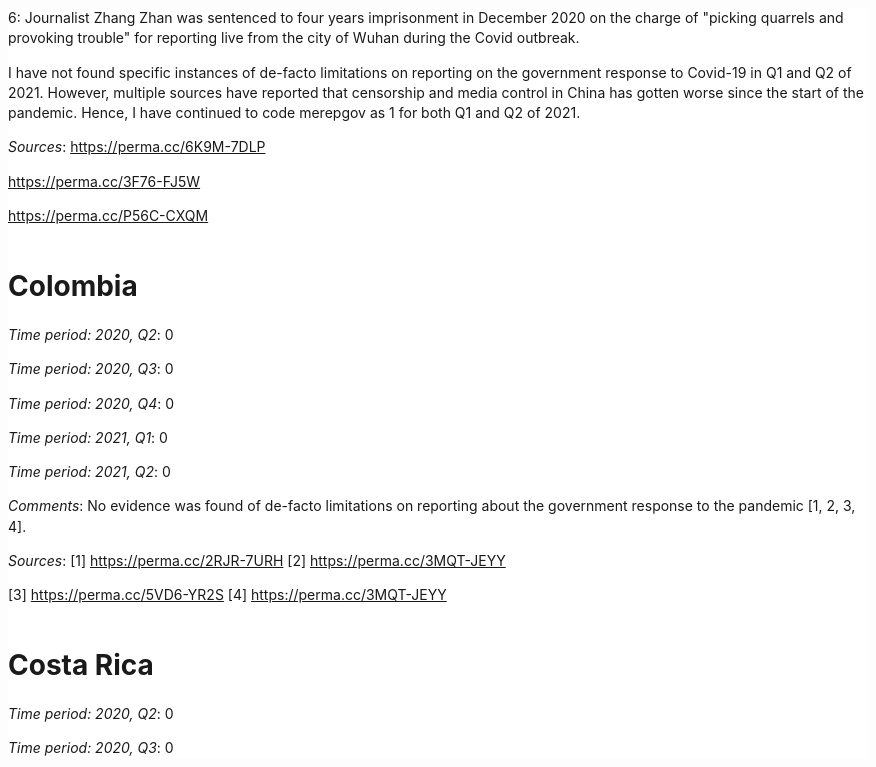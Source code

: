 6: Journalist Zhang Zhan was sentenced to four years imprisonment in December 2020 on the charge of "picking quarrels and provoking trouble" for reporting live from the city of Wuhan during the Covid outbreak.  

I have not found specific instances of de-facto limitations on reporting on the government response to Covid-19 in Q1 and Q2 of 2021. However, multiple sources have reported that censorship and media control in China has gotten worse since the start of the pandemic. Hence, I have continued to code merepgov as 1 for both Q1 and Q2 of 2021. 

*Sources*:
 https://perma.cc/6K9M-7DLP


https://perma.cc/3F76-FJ5W


https://perma.cc/P56C-CXQM



# Colombia 
*Time period: 2020, Q2*: 0

 
*Time period: 2020, Q3*: 0

 
*Time period: 2020, Q4*: 0

 
*Time period: 2021, Q1*: 0

 
*Time period: 2021, Q2*: 0

 

*Comments*:
 No evidence was found of de-facto limitations on reporting about the government response to the pandemic [1, 2, 3, 4]. 

*Sources*:
 [1]
https://perma.cc/2RJR-7URH
[2]
https://perma.cc/3MQT-JEYY

[3]
https://perma.cc/5VD6-YR2S
[4]
https://perma.cc/3MQT-JEYY



# Costa Rica 
*Time period: 2020, Q2*: 0

 
*Time period: 2020, Q3*: 0

